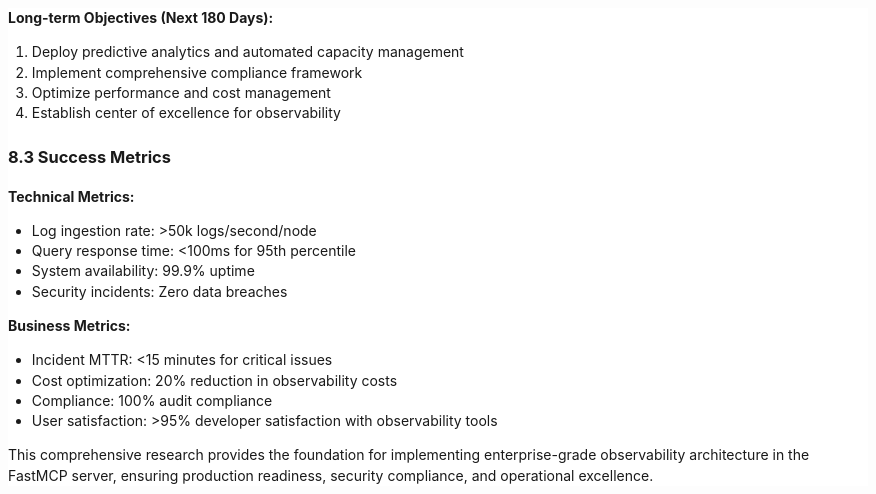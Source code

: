 **Long-term Objectives (Next 180 Days):**
1. Deploy predictive analytics and automated capacity management
2. Implement comprehensive compliance framework
3. Optimize performance and cost management
4. Establish center of excellence for observability

### 8.3 Success Metrics

**Technical Metrics:**
- Log ingestion rate: >50k logs/second/node
- Query response time: <100ms for 95th percentile
- System availability: 99.9% uptime
- Security incidents: Zero data breaches

**Business Metrics:**
- Incident MTTR: <15 minutes for critical issues
- Cost optimization: 20% reduction in observability costs
- Compliance: 100% audit compliance
- User satisfaction: >95% developer satisfaction with observability tools

This comprehensive research provides the foundation for implementing enterprise-grade observability architecture in the FastMCP server, ensuring production readiness, security compliance, and operational excellence.